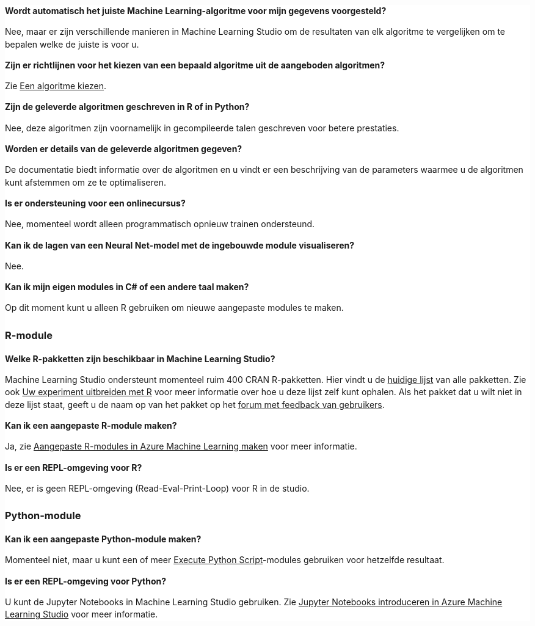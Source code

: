 **Wordt automatisch het juiste Machine Learning-algoritme voor mijn gegevens voorgesteld?**

Nee, maar er zijn verschillende manieren in Machine Learning Studio om de resultaten van elk algoritme te vergelijken om te bepalen welke de juiste is voor u.

**Zijn er richtlijnen voor het kiezen van een bepaald algoritme uit de aangeboden algoritmen?**

Zie [Een algoritme kiezen](machine-learning-algorithm-choice.md).

**Zijn de geleverde algoritmen geschreven in R of in Python?**

Nee, deze algoritmen zijn voornamelijk in gecompileerde talen geschreven voor betere prestaties.

**Worden er details van de geleverde algoritmen gegeven?**

De documentatie biedt informatie over de algoritmen en u vindt er een beschrijving van de parameters waarmee u de algoritmen kunt afstemmen om ze te optimaliseren.  

**Is er ondersteuning voor een onlinecursus?**

Nee, momenteel wordt alleen programmatisch opnieuw trainen ondersteund.

**Kan ik de lagen van een Neural Net-model met de ingebouwde module visualiseren?**

Nee.

**Kan ik mijn eigen modules in C# of een andere taal maken?**

Op dit moment kunt u alleen R gebruiken om nieuwe aangepaste modules te maken.

### <a name="r-module"></a>R-module
**Welke R-pakketten zijn beschikbaar in Machine Learning Studio?**

Machine Learning Studio ondersteunt momenteel ruim 400 CRAN R-pakketten. Hier vindt u de [huidige lijst](http://az754797.vo.msecnd.net/docs/RPackages.xlsx) van alle pakketten. Zie ook [Uw experiment uitbreiden met R](machine-learning-extend-your-experiment-with-r.md) voor meer informatie over hoe u deze lijst zelf kunt ophalen. Als het pakket dat u wilt niet in deze lijst staat, geeft u de naam op van het pakket op het [forum met feedback van gebruikers](http://go.microsoft.com/fwlink/?LinkId=404231).

**Kan ik een aangepaste R-module maken?**

Ja, zie [Aangepaste R-modules in Azure Machine Learning maken](machine-learning-custom-r-modules.md) voor meer informatie.

**Is er een REPL-omgeving voor R?**

Nee, er is geen REPL-omgeving (Read-Eval-Print-Loop) voor R in de studio.

### <a name="python-module"></a>Python-module
**Kan ik een aangepaste Python-module maken?**

Momenteel niet, maar u kunt een of meer [Execute Python Script][python]-modules gebruiken voor hetzelfde resultaat.

**Is er een REPL-omgeving voor Python?**

U kunt de Jupyter Notebooks in Machine Learning Studio gebruiken. Zie [Jupyter Notebooks introduceren in Azure Machine Learning Studio](http://blogs.technet.com/b/machinelearning/archive/2015/07/24/introducing-jupyter-notebooks-in-azure-ml-studio.aspx) voor meer informatie.


[image-reader]: https://msdn.microsoft.com/library/azure/893f8c57-1d36-456d-a47b-d29ae67f5d84/
[join]: https://msdn.microsoft.com/library/azure/124865f7-e901-4656-adac-f4cb08248099/
[machine-learning-modules]: https://msdn.microsoft.com/library/azure/6d9e2516-1343-4859-a3dc-9673ccec9edc/
[partition-and-sample]: https://msdn.microsoft.com/library/azure/a8726e34-1b3e-4515-b59a-3e4a475654b8/
[import-data]: https://msdn.microsoft.com/library/azure/4e1b0fe6-aded-4b3f-a36f-39b8862b9004/
[export-data]: https://msdn.microsoft.com/library/azure/7A391181-B6A7-4AD4-B82D-E419C0D6522C
[split]: https://msdn.microsoft.com/library/azure/70530644-c97a-4ab6-85f7-88bf30a8be5f/
[python]: https://msdn.microsoft.com/library/azure/CDB56F95-7F4C-404D-BDE7-5BB972E6F232
[counts]: https://msdn.microsoft.com/library/azure/dn913056.aspx